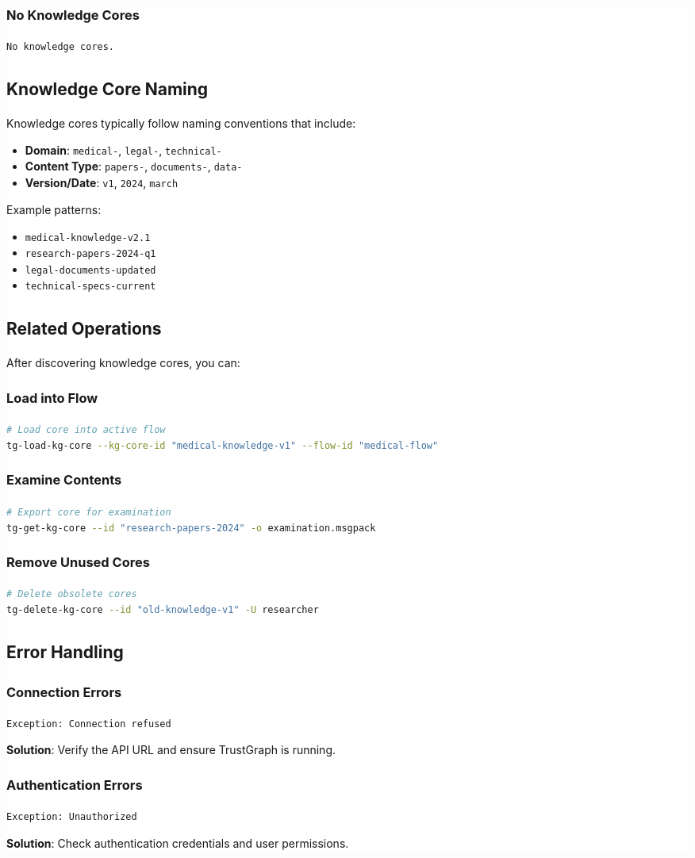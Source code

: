 ### No Knowledge Cores
```bash
No knowledge cores.
```

## Knowledge Core Naming

Knowledge cores typically follow naming conventions that include:
- **Domain**: `medical-`, `legal-`, `technical-`
- **Content Type**: `papers-`, `documents-`, `data-`
- **Version/Date**: `v1`, `2024`, `march`

Example patterns:
- `medical-knowledge-v2.1`
- `research-papers-2024-q1`
- `legal-documents-updated`
- `technical-specs-current`

## Related Operations

After discovering knowledge cores, you can:

### Load into Flow
```bash
# Load core into active flow
tg-load-kg-core --kg-core-id "medical-knowledge-v1" --flow-id "medical-flow"
```

### Examine Contents
```bash
# Export core for examination
tg-get-kg-core --id "research-papers-2024" -o examination.msgpack
```

### Remove Unused Cores
```bash
# Delete obsolete cores
tg-delete-kg-core --id "old-knowledge-v1" -U researcher
```

## Error Handling

### Connection Errors
```bash
Exception: Connection refused
```
**Solution**: Verify the API URL and ensure TrustGraph is running.

### Authentication Errors
```bash
Exception: Unauthorized
```
**Solution**: Check authentication credentials and user permissions.
